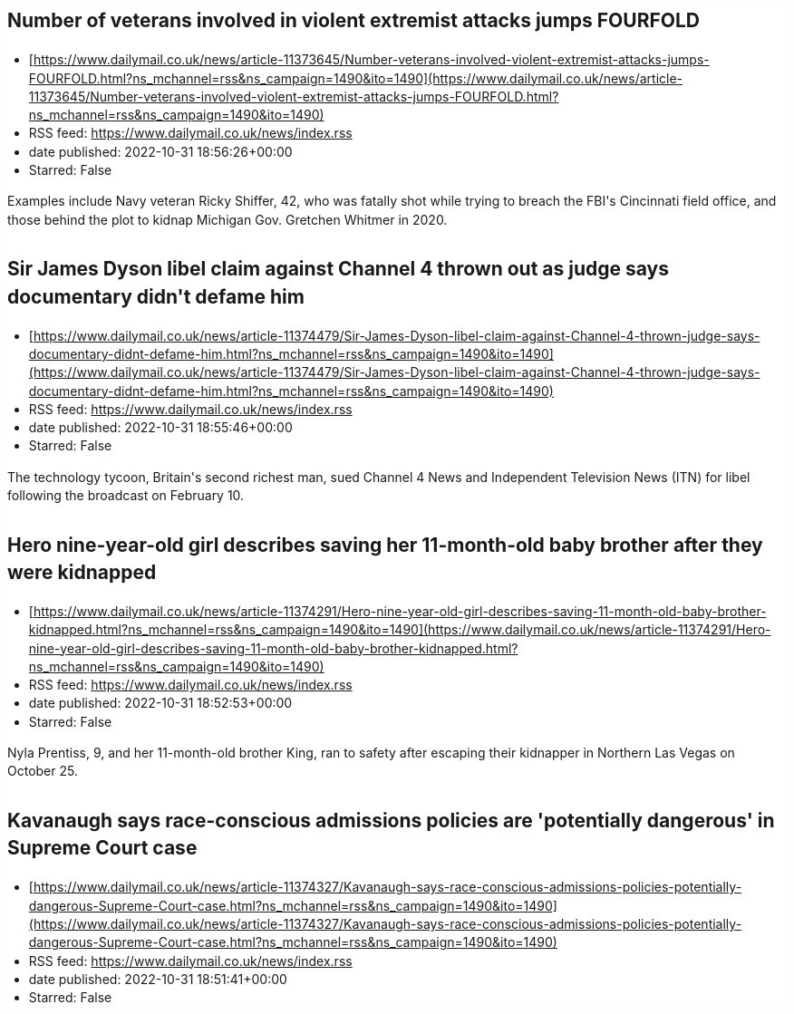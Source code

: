 ## Number of veterans involved in violent extremist attacks jumps FOURFOLD
 - [https://www.dailymail.co.uk/news/article-11373645/Number-veterans-involved-violent-extremist-attacks-jumps-FOURFOLD.html?ns_mchannel=rss&ns_campaign=1490&ito=1490](https://www.dailymail.co.uk/news/article-11373645/Number-veterans-involved-violent-extremist-attacks-jumps-FOURFOLD.html?ns_mchannel=rss&ns_campaign=1490&ito=1490)
 - RSS feed: https://www.dailymail.co.uk/news/index.rss
 - date published: 2022-10-31 18:56:26+00:00
 - Starred: False

Examples include Navy veteran Ricky Shiffer, 42, who was fatally shot while trying to breach the FBI's Cincinnati field office, and those behind the plot to kidnap Michigan Gov. Gretchen Whitmer in 2020.

## Sir James Dyson libel claim against Channel 4 thrown out as judge says documentary didn't defame him
 - [https://www.dailymail.co.uk/news/article-11374479/Sir-James-Dyson-libel-claim-against-Channel-4-thrown-judge-says-documentary-didnt-defame-him.html?ns_mchannel=rss&ns_campaign=1490&ito=1490](https://www.dailymail.co.uk/news/article-11374479/Sir-James-Dyson-libel-claim-against-Channel-4-thrown-judge-says-documentary-didnt-defame-him.html?ns_mchannel=rss&ns_campaign=1490&ito=1490)
 - RSS feed: https://www.dailymail.co.uk/news/index.rss
 - date published: 2022-10-31 18:55:46+00:00
 - Starred: False

The technology tycoon, Britain's second richest man, sued Channel 4 News and Independent Television News (ITN) for libel following the broadcast on February 10.

## Hero nine-year-old girl describes saving her 11-month-old baby brother after they were kidnapped
 - [https://www.dailymail.co.uk/news/article-11374291/Hero-nine-year-old-girl-describes-saving-11-month-old-baby-brother-kidnapped.html?ns_mchannel=rss&ns_campaign=1490&ito=1490](https://www.dailymail.co.uk/news/article-11374291/Hero-nine-year-old-girl-describes-saving-11-month-old-baby-brother-kidnapped.html?ns_mchannel=rss&ns_campaign=1490&ito=1490)
 - RSS feed: https://www.dailymail.co.uk/news/index.rss
 - date published: 2022-10-31 18:52:53+00:00
 - Starred: False

Nyla Prentiss, 9, and her 11-month-old brother King, ran to safety after escaping their kidnapper in Northern Las Vegas on October 25.

## Kavanaugh says race-conscious admissions policies are 'potentially dangerous' in Supreme Court case
 - [https://www.dailymail.co.uk/news/article-11374327/Kavanaugh-says-race-conscious-admissions-policies-potentially-dangerous-Supreme-Court-case.html?ns_mchannel=rss&ns_campaign=1490&ito=1490](https://www.dailymail.co.uk/news/article-11374327/Kavanaugh-says-race-conscious-admissions-policies-potentially-dangerous-Supreme-Court-case.html?ns_mchannel=rss&ns_campaign=1490&ito=1490)
 - RSS feed: https://www.dailymail.co.uk/news/index.rss
 - date published: 2022-10-31 18:51:41+00:00
 - Starred: False
